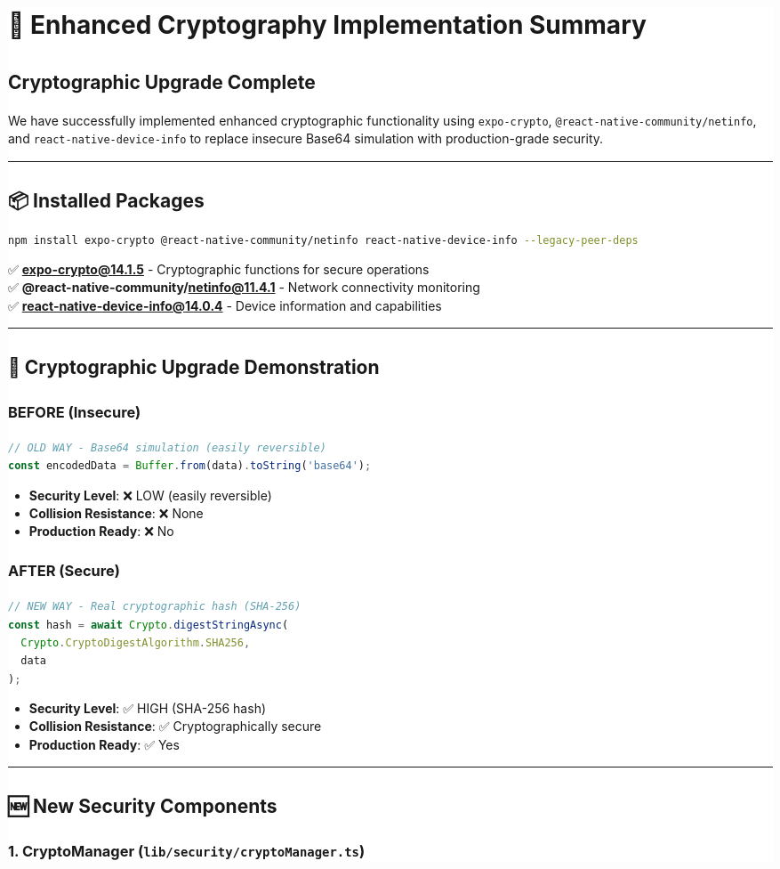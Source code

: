 # 🔐 **Enhanced Cryptography Implementation Summary**

## **Cryptographic Upgrade Complete**

We have successfully implemented enhanced cryptographic functionality using `expo-crypto`, `@react-native-community/netinfo`, and `react-native-device-info` to replace insecure Base64 simulation with production-grade security.

---

## 📦 **Installed Packages**

```bash
npm install expo-crypto @react-native-community/netinfo react-native-device-info --legacy-peer-deps
```

✅ **expo-crypto@14.1.5** - Cryptographic functions for secure operations  
✅ **@react-native-community/netinfo@11.4.1** - Network connectivity monitoring  
✅ **react-native-device-info@14.0.4** - Device information and capabilities  

---

## 🔄 **Cryptographic Upgrade Demonstration**

### **BEFORE (Insecure)**
```javascript
// OLD WAY - Base64 simulation (easily reversible)
const encodedData = Buffer.from(data).toString('base64');
```
- **Security Level**: ❌ LOW (easily reversible)
- **Collision Resistance**: ❌ None
- **Production Ready**: ❌ No

### **AFTER (Secure)**
```javascript
// NEW WAY - Real cryptographic hash (SHA-256)
const hash = await Crypto.digestStringAsync(
  Crypto.CryptoDigestAlgorithm.SHA256,
  data
);
```
- **Security Level**: ✅ HIGH (SHA-256 hash)
- **Collision Resistance**: ✅ Cryptographically secure
- **Production Ready**: ✅ Yes

---

## 🆕 **New Security Components**

### **1. CryptoManager (`lib/security/cryptoManager.ts`)**
